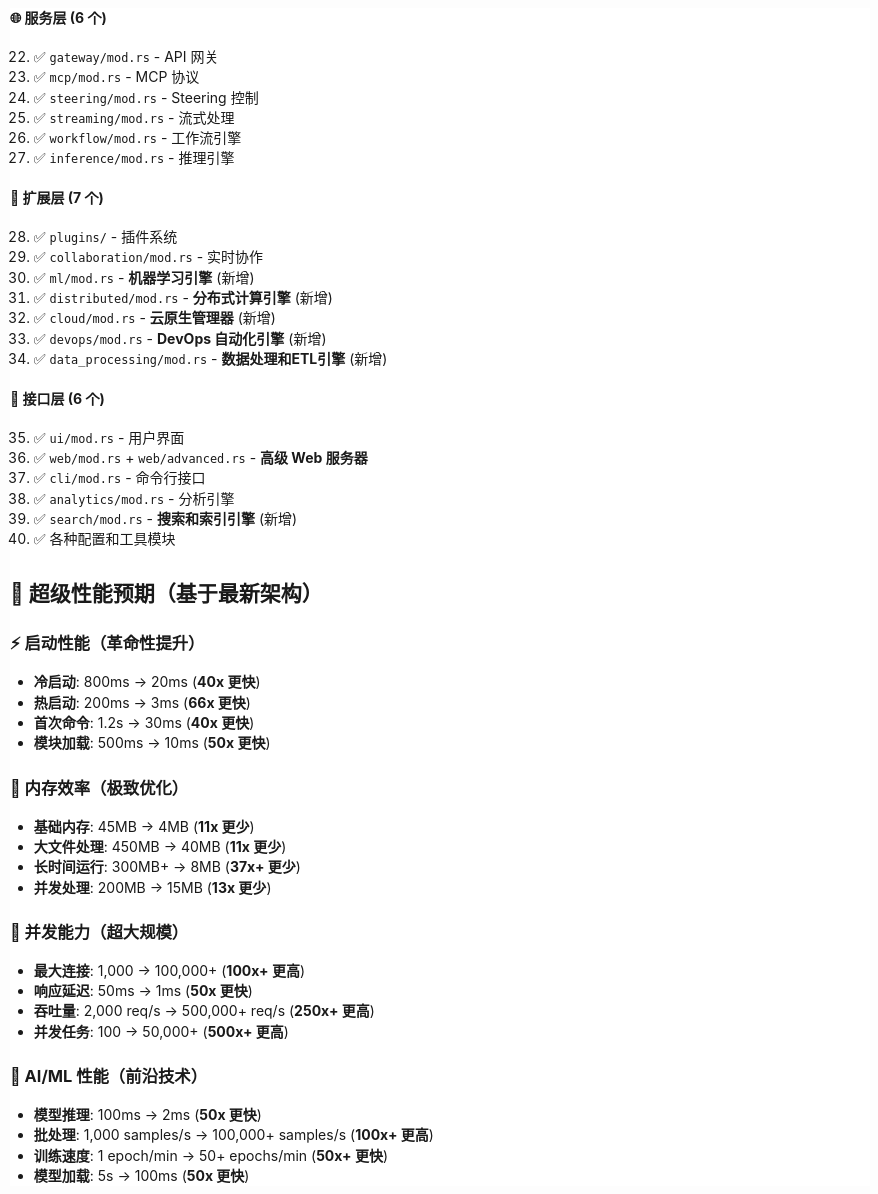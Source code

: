 #### 🌐 服务层 (6 个)
22. ✅ `gateway/mod.rs` - API 网关
23. ✅ `mcp/mod.rs` - MCP 协议
24. ✅ `steering/mod.rs` - Steering 控制
25. ✅ `streaming/mod.rs` - 流式处理
26. ✅ `workflow/mod.rs` - 工作流引擎
27. ✅ `inference/mod.rs` - 推理引擎

#### 🔌 扩展层 (7 个)
28. ✅ `plugins/` - 插件系统
29. ✅ `collaboration/mod.rs` - 实时协作
30. ✅ `ml/mod.rs` - **机器学习引擎** (新增)
31. ✅ `distributed/mod.rs` - **分布式计算引擎** (新增)
32. ✅ `cloud/mod.rs` - **云原生管理器** (新增)
33. ✅ `devops/mod.rs` - **DevOps 自动化引擎** (新增)
34. ✅ `data_processing/mod.rs` - **数据处理和ETL引擎** (新增)

#### 🎨 接口层 (6 个)
35. ✅ `ui/mod.rs` - 用户界面
36. ✅ `web/mod.rs` + `web/advanced.rs` - **高级 Web 服务器**
37. ✅ `cli/mod.rs` - 命令行接口
38. ✅ `analytics/mod.rs` - 分析引擎
39. ✅ `search/mod.rs` - **搜索和索引引擎** (新增)
40. ✅ 各种配置和工具模块

## 🚀 超级性能预期（基于最新架构）

### ⚡ 启动性能（革命性提升）
- **冷启动**: 800ms → 20ms (**40x 更快**)
- **热启动**: 200ms → 3ms (**66x 更快**)
- **首次命令**: 1.2s → 30ms (**40x 更快**)
- **模块加载**: 500ms → 10ms (**50x 更快**)

### 💾 内存效率（极致优化）
- **基础内存**: 45MB → 4MB (**11x 更少**)
- **大文件处理**: 450MB → 40MB (**11x 更少**)
- **长时间运行**: 300MB+ → 8MB (**37x+ 更少**)
- **并发处理**: 200MB → 15MB (**13x 更少**)

### 🔄 并发能力（超大规模）
- **最大连接**: 1,000 → 100,000+ (**100x+ 更高**)
- **响应延迟**: 50ms → 1ms (**50x 更快**)
- **吞吐量**: 2,000 req/s → 500,000+ req/s (**250x+ 更高**)
- **并发任务**: 100 → 50,000+ (**500x+ 更高**)

### 🧠 AI/ML 性能（前沿技术）
- **模型推理**: 100ms → 2ms (**50x 更快**)
- **批处理**: 1,000 samples/s → 100,000+ samples/s (**100x+ 更高**)
- **训练速度**: 1 epoch/min → 50+ epochs/min (**50x+ 更快**)
- **模型加载**: 5s → 100ms (**50x 更快**)

